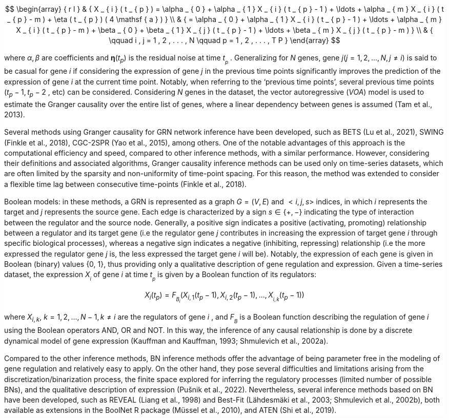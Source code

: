 $$
\begin{array} { r l } & { X _ { i } ( t _ { p } ) = \alpha _ { 0 } + \alpha _ { 1 } X _ { i } ( t _ { p } - 1 ) + \ldots + \alpha _ { m } X _ { i } ( t _ { p } - m ) + \eta ( t _ { p } ) ( 4 \mathsf { a } ) } \\ & { = \alpha _ { 0 } + \alpha _ { 1 } X _ { i } ( t _ { p } - 1 ) + \ldots + \alpha _ { m } X _ { i } ( t _ { p } - m ) + \beta _ { 0 } + \beta _ { 1 } X _ { j } ( t _ { p } - 1 ) + \ldots + \beta _ { m } X _ { j } ( t _ { p } - m ) } \\ & { \qquad i , j = 1 , 2 , . . . , N \qquad p = 1 , 2 , . . . , T P } \end{array}
$$  

where $\alpha , \beta$ are coefficients and $\boldsymbol \eta ( t _ { p } )$ is the residual noise at time $t _ { _ p }$ . Generalizing for $N$ genes, gene $j \left( j = 1 , 2 , . . . , N , j \neq i \right)$ is said to be casual for gene $i$ if considering the expression of gene $j$ in the previous time points significantly improves the prediction of the expression of gene $i$ at the current time point. Notably, when referring to the ‘previous time points’, several previous time points $( t _ { p } - 1 , t _ { p } - 2$ , etc) can be considered. Considering $N$ genes in the dataset, the vector autoregressive $( V O A )$ model is used to estimate the Granger causality over the entire list of genes, where a linear dependency between genes is assumed (Tam et al., 2013).  

Several methods using Granger causality for GRN network inference have been developed, such as BETS (Lu et al., 2021), SWING (Finkle et al., 2018), CGC-2SPR (Yao et al., 2015), among others. One of the notable advantages of this approach is the computational efficiency and speed, compared to other inference methods, with a similar performance. However, considering their definitions and associated algorithms, Granger causality inference methods can be used only on time-series datasets, which are often limited by the sparsity and non-uniformity of time-point spacing. For this reason, the method was extended to consider a flexible time lag between consecutive time-points (Finkle et al., 2018).  

Boolean models: in these methods, a GRN is represented as a graph $G = \left( V , E \right)$ and $< i , j , s >$ indices, in which $i$ represents the target and $j$ represents the source gene. Each edge is characterized by a sign $s \in \{ + , - \}$ indicating the type of interaction between the regulator and the source node. Generally, a positive sign indicates a positive (activating, promoting) relationship between a regulator and its target gene (i.e the regulator gene $j$ contributes in increasing the expression of target gene $i$ through specific biological processes), whereas a negative sign indicates a negative (inhibiting, repressing) relationship (i.e the more expressed the regulator gene $j$ is, the less expressed the target gene $i$ will be). Notably, the expression of each gene is given in Boolean (binary) values {0, 1}, thus providing only a qualitative description of gene regulation and expression. Given a time-series dataset, the expression $X _ { _ i }$ of gene $i$ at time $t _ { _ p }$ is given by a Boolean function of its regulators:  

$$
X _ { i } ( t _ { p } ) = F _ { _ { B _ { i } } } ( X _ { i , 1 } ( t _ { p } - 1 ) , X _ { i , 2 } ( t _ { p } - 1 ) , . . . , X _ { _ { i , k } } ( t _ { p } - 1 ) )
$$  

where $X _ { i , k } , \ k = 1 , 2 , . . . , N - 1 , k \neq i$ are the regulators of gene $i$ , and $F _ { _ B }$ is a Boolean function describing the regulation of gene $i$ using the Boolean operators AND, OR and NOT. In this way, the inference of any causal relationship is done by a discrete dynamical model of gene expression (Kauffman and Kauffman, 1993; Shmulevich et al., 2002a).  

Compared to the other inference methods, BN inference methods offer the advantage of being parameter free in the modeling of gene regulation and relatively easy to apply. On the other hand, they pose several difficulties and limitations arising from the discretization/binarization process, the finite space explored for inferring the regulatory processes (limited number of possible BNs), and the qualitative description of expression (Pušnik et al., 2022). Nevertheless, several inference methods based on BN have been developed, such as REVEAL (Liang et al., 1998) and Best-Fit (Lähdesmäki et al., 2003; Shmulevich et al., 2002b), both available as extensions in the BoolNet R package (Müssel et al., 2010), and ATEN (Shi et al., 2019).  
